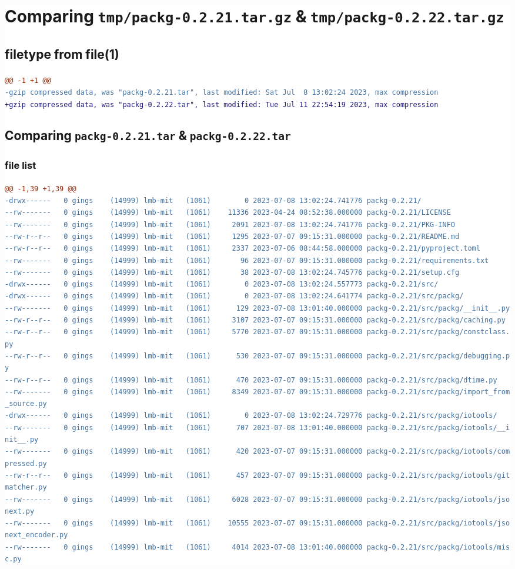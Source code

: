 # Comparing `tmp/packg-0.2.21.tar.gz` & `tmp/packg-0.2.22.tar.gz`

## filetype from file(1)

```diff
@@ -1 +1 @@
-gzip compressed data, was "packg-0.2.21.tar", last modified: Sat Jul  8 13:02:24 2023, max compression
+gzip compressed data, was "packg-0.2.22.tar", last modified: Tue Jul 11 22:54:19 2023, max compression
```

## Comparing `packg-0.2.21.tar` & `packg-0.2.22.tar`

### file list

```diff
@@ -1,39 +1,39 @@
-drwx------   0 gings    (14999) lmb-mit   (1061)        0 2023-07-08 13:02:24.741776 packg-0.2.21/
--rw-------   0 gings    (14999) lmb-mit   (1061)    11336 2023-04-24 08:52:38.000000 packg-0.2.21/LICENSE
--rw-------   0 gings    (14999) lmb-mit   (1061)     2091 2023-07-08 13:02:24.741776 packg-0.2.21/PKG-INFO
--rw-r--r--   0 gings    (14999) lmb-mit   (1061)     1295 2023-07-07 09:15:31.000000 packg-0.2.21/README.md
--rw-r--r--   0 gings    (14999) lmb-mit   (1061)     2337 2023-07-06 08:44:58.000000 packg-0.2.21/pyproject.toml
--rw-------   0 gings    (14999) lmb-mit   (1061)       96 2023-07-07 09:15:31.000000 packg-0.2.21/requirements.txt
--rw-------   0 gings    (14999) lmb-mit   (1061)       38 2023-07-08 13:02:24.745776 packg-0.2.21/setup.cfg
-drwx------   0 gings    (14999) lmb-mit   (1061)        0 2023-07-08 13:02:24.557773 packg-0.2.21/src/
-drwx------   0 gings    (14999) lmb-mit   (1061)        0 2023-07-08 13:02:24.641774 packg-0.2.21/src/packg/
--rw-------   0 gings    (14999) lmb-mit   (1061)      129 2023-07-08 13:01:40.000000 packg-0.2.21/src/packg/__init__.py
--rw-r--r--   0 gings    (14999) lmb-mit   (1061)     3107 2023-07-07 09:15:31.000000 packg-0.2.21/src/packg/caching.py
--rw-r--r--   0 gings    (14999) lmb-mit   (1061)     5770 2023-07-07 09:15:31.000000 packg-0.2.21/src/packg/constclass.py
--rw-r--r--   0 gings    (14999) lmb-mit   (1061)      530 2023-07-07 09:15:31.000000 packg-0.2.21/src/packg/debugging.py
--rw-r--r--   0 gings    (14999) lmb-mit   (1061)      470 2023-07-07 09:15:31.000000 packg-0.2.21/src/packg/dtime.py
--rw-------   0 gings    (14999) lmb-mit   (1061)     8349 2023-07-07 09:15:31.000000 packg-0.2.21/src/packg/import_from_source.py
-drwx------   0 gings    (14999) lmb-mit   (1061)        0 2023-07-08 13:02:24.729776 packg-0.2.21/src/packg/iotools/
--rw-------   0 gings    (14999) lmb-mit   (1061)      707 2023-07-08 13:01:40.000000 packg-0.2.21/src/packg/iotools/__init__.py
--rw-------   0 gings    (14999) lmb-mit   (1061)      420 2023-07-07 09:15:31.000000 packg-0.2.21/src/packg/iotools/compressed.py
--rw-r--r--   0 gings    (14999) lmb-mit   (1061)      457 2023-07-07 09:15:31.000000 packg-0.2.21/src/packg/iotools/gitmatcher.py
--rw-------   0 gings    (14999) lmb-mit   (1061)     6028 2023-07-07 09:15:31.000000 packg-0.2.21/src/packg/iotools/jsonext.py
--rw-------   0 gings    (14999) lmb-mit   (1061)    10555 2023-07-07 09:15:31.000000 packg-0.2.21/src/packg/iotools/jsonext_encoder.py
--rw-------   0 gings    (14999) lmb-mit   (1061)     4014 2023-07-08 13:01:40.000000 packg-0.2.21/src/packg/iotools/misc.py
```